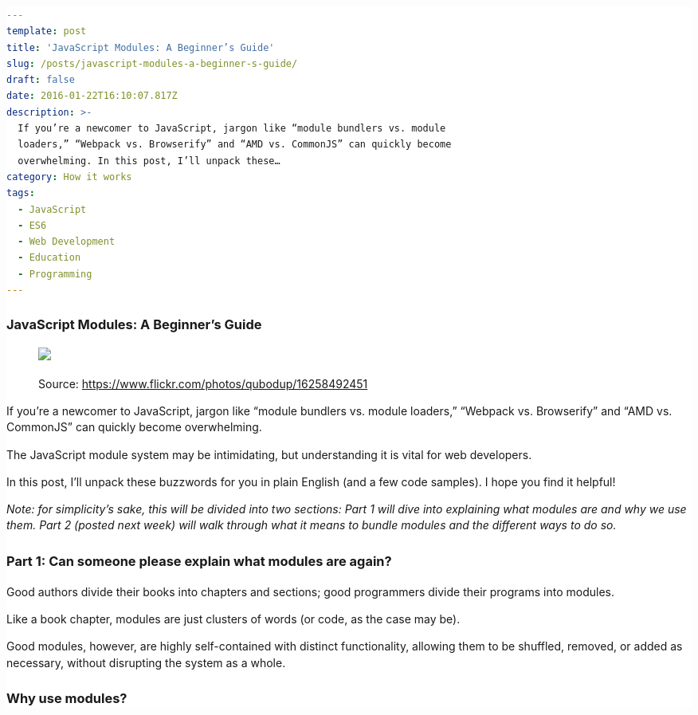 ```yaml
---
template: post
title: 'JavaScript Modules: A Beginner’s Guide'
slug: /posts/javascript-modules-a-beginner-s-guide/
draft: false
date: 2016-01-22T16:10:07.817Z
description: >-
  If you’re a newcomer to JavaScript, jargon like “module bundlers vs. module
  loaders,” “Webpack vs. Browserify” and “AMD vs. CommonJS” can quickly become
  overwhelming. In this post, I’ll unpack these…
category: How it works
tags:
  - JavaScript
  - ES6
  - Web Development
  - Education
  - Programming
---
```


### JavaScript Modules: A Beginner’s Guide

<figure>

![](/media/javascript-modules-a-beginner-s-guide-0.jpeg)

<figcaption>Source: <a href="https://www.flickr.com/photos/qubodup/16258492451" class="figcaption-link">https://www.flickr.com/photos/qubodup/16258492451</a></figcaption></figure>

If you’re a newcomer to JavaScript, jargon like “module bundlers vs. module loaders,” “Webpack vs. Browserify” and “AMD vs. CommonJS” can quickly become overwhelming.

The JavaScript module system may be intimidating, but understanding it is vital for web developers.

In this post, I’ll unpack these buzzwords for you in plain English (and a few code samples). I hope you find it helpful!

_Note: for simplicity’s sake, this will be divided into two sections: Part 1 will dive into explaining what modules are and why we use them. Part 2 (posted next week) will walk through what it means to bundle modules and the different ways to do so._

### Part 1: Can someone please explain what modules are again?

Good authors divide their books into chapters and sections; good programmers divide their programs into modules.

Like a book chapter, modules are just clusters of words (or code, as the case may be).

Good modules, however, are highly self-contained with distinct functionality, allowing them to be shuffled, removed, or added as necessary, without disrupting the system as a whole.

### Why use modules?
